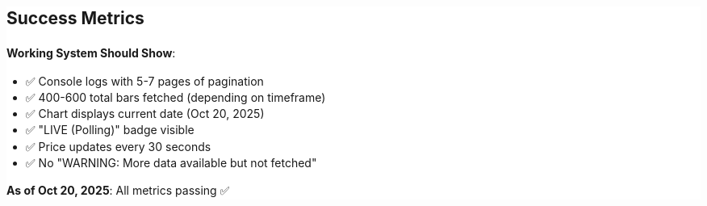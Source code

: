 
## Success Metrics

**Working System Should Show**:
- ✅ Console logs with 5-7 pages of pagination
- ✅ 400-600 total bars fetched (depending on timeframe)
- ✅ Chart displays current date (Oct 20, 2025)
- ✅ "LIVE (Polling)" badge visible
- ✅ Price updates every 30 seconds
- ✅ No "WARNING: More data available but not fetched"

**As of Oct 20, 2025**: All metrics passing ✅
